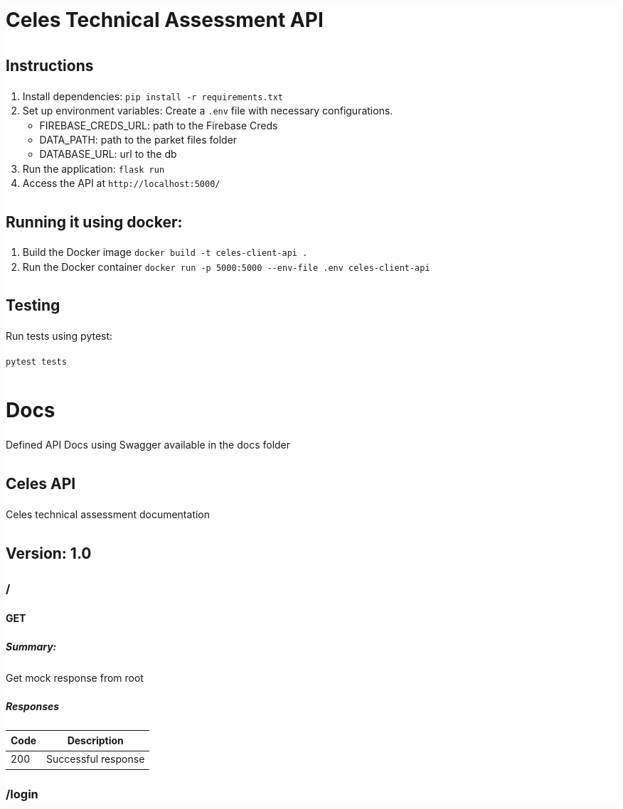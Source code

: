 # Celes Technical Assessment API

## Instructions

1. Install dependencies: `pip install -r requirements.txt`
2. Set up environment variables: Create a `.env` file with necessary configurations.
   - FIREBASE_CREDS_URL: path to the Firebase Creds
   - DATA_PATH: path to the parket files folder
   - DATABASE_URL: url to the db
3. Run the application: `flask run`
4. Access the API at `http://localhost:5000/`

## Running it using docker:

1. Build the Docker image `docker build -t celes-client-api .`
2. Run the Docker container `docker run -p 5000:5000 --env-file .env celes-client-api`
   
## Testing

Run tests using pytest:

```bash
pytest tests
```

# Docs
Defined API Docs using Swagger available in the docs folder

## Celes API
Celes technical assessment documentation

## Version: 1.0

### /

#### GET
##### Summary:

Get mock response from root

##### Responses

| Code | Description |
| ---- | ----------- |
| 200 | Successful response |

### /login
